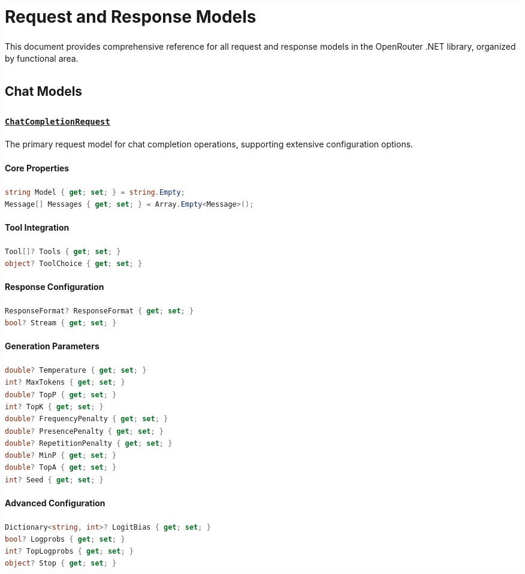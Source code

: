 # Request and Response Models

This document provides comprehensive reference for all request and response models in the OpenRouter .NET library, organized by functional area.

## Chat Models

### [`ChatCompletionRequest`](../../OpenRouter/Models/Requests/ChatCompletionRequest.cs:6)

The primary request model for chat completion operations, supporting extensive configuration options.

#### Core Properties

```csharp
string Model { get; set; } = string.Empty;
Message[] Messages { get; set; } = Array.Empty<Message>();
```

#### Tool Integration

```csharp
Tool[]? Tools { get; set; }
object? ToolChoice { get; set; }
```

#### Response Configuration

```csharp
ResponseFormat? ResponseFormat { get; set; }
bool? Stream { get; set; }
```

#### Generation Parameters

```csharp
double? Temperature { get; set; }
int? MaxTokens { get; set; }
double? TopP { get; set; }
int? TopK { get; set; }
double? FrequencyPenalty { get; set; }
double? PresencePenalty { get; set; }
double? RepetitionPenalty { get; set; }
double? MinP { get; set; }
double? TopA { get; set; }
int? Seed { get; set; }
```

#### Advanced Configuration

```csharp
Dictionary<string, int>? LogitBias { get; set; }
bool? Logprobs { get; set; }
int? TopLogprobs { get; set; }
object? Stop { get; set; }
```
